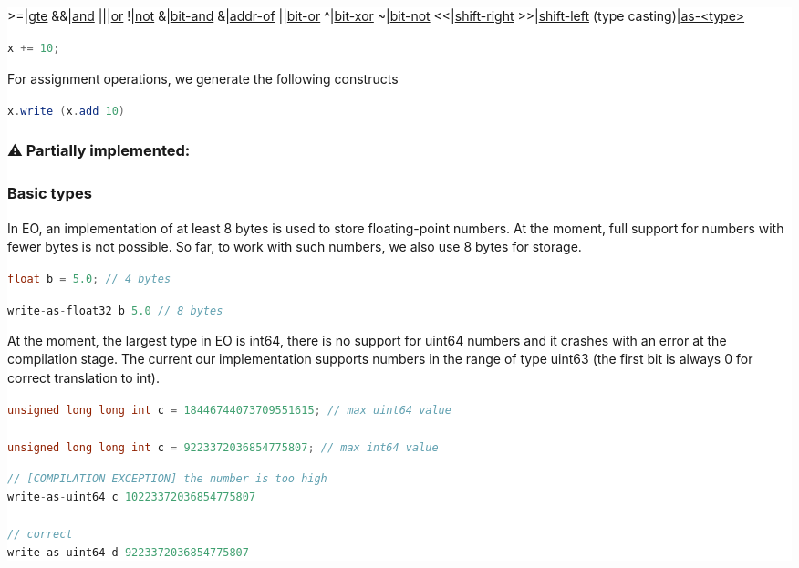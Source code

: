 \>=|[gte](https://github.com/polystat/c2eo/tree/master/project/eo-lib/coperators/gte.eo)
&&|[and](https://github.com/polystat/c2eo/tree/master/project/eo-lib/coperators/and.eo)
\|\||[or](https://github.com/polystat/c2eo/tree/master/project/eo-lib/coperators/or.eo)
!|[not](https://github.com/polystat/c2eo/tree/master/project/eo-lib/coperators/not.eo)
&|[bit-and](https://github.com/polystat/c2eo/tree/master/project/eo-lib/coperators/bit-and.eo)
&|[addr-of](https://github.com/polystat/c2eo/tree/master/project/eo-lib/coperators/addr-of.eo)
\||[bit-or](https://github.com/polystat/c2eo/tree/master/project/eo-lib/coperators/bit-or.eo)
^|[bit-xor](https://github.com/polystat/c2eo/tree/master/project/eo-lib/coperators/bit-xor.eo)
~|[bit-not](https://github.com/polystat/c2eo/tree/master/project/eo-lib/coperators/bit-not.eo)
<<|[shift-right](https://github.com/polystat/c2eo/tree/master/project/eo-lib/coperators/shift-right.eo)
\>>|[shift-left](https://github.com/polystat/c2eo/tree/master/project/eo-lib/coperators/shift-left.eo)
(type casting)|[as-\<type>](https://github.com/polystat/c2eo/tree/master/project/eo-lib/coperators/as-int64.eo)

```c
x += 10;
```

For assignment operations, we generate the following constructs

```java
x.write (x.add 10)
```

### :warning: Partially implemented:

### Basic types

In EO, an implementation of at least 8 bytes is used to store floating-point numbers. At the moment, full support for numbers with fewer bytes is not possible. So far, to work with such numbers, we also use 8 bytes for storage.

```c
float b = 5.0; // 4 bytes
```

```java
write-as-float32 b 5.0 // 8 bytes
```

At the moment, the largest type in EO is int64, there is no support for uint64 numbers and it crashes with an error at the compilation stage. The current our implementation supports numbers in the range of type uint63 (the first bit is always 0 for correct translation to int).

```c
unsigned long long int c = 18446744073709551615; // max uint64 value

unsigned long long int c = 9223372036854775807; // max int64 value
```

```java
// [COMPILATION EXCEPTION] the number is too high
write-as-uint64 c 10223372036854775807

// correct
write-as-uint64 d 9223372036854775807
```
